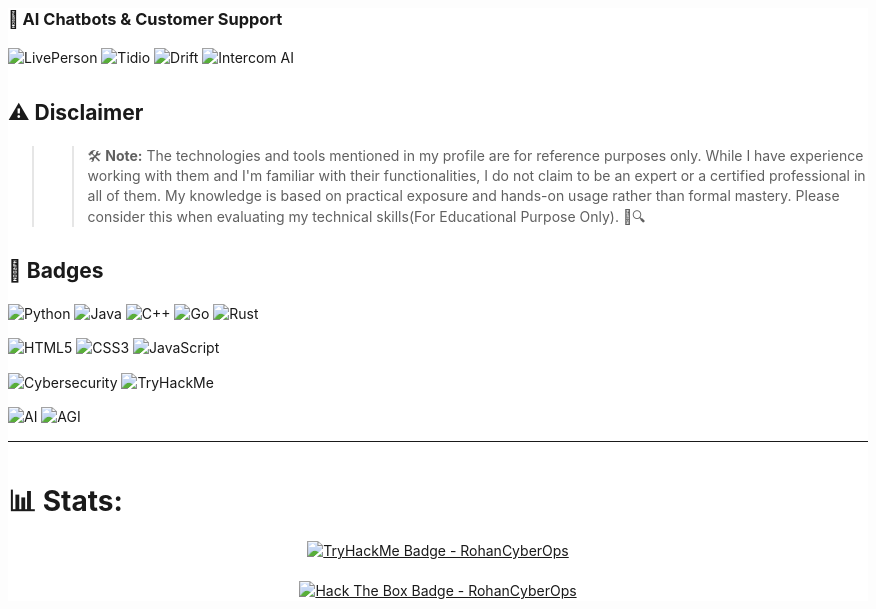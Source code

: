 ### **🤖 AI Chatbots & Customer Support**  
![LivePerson](https://img.shields.io/badge/LivePerson-%23FF5733.svg?style=for-the-badge&logo=liveperson&logoColor=white)  ![Tidio](https://img.shields.io/badge/Tidio-%231E90FF.svg?style=for-the-badge&logo=tidio&logoColor=white)  ![Drift](https://img.shields.io/badge/Drift-%23FFD700.svg?style=for-the-badge&logo=drift&logoColor=black)  ![Intercom AI](https://img.shields.io/badge/Intercom_AI-%23008080.svg?style=for-the-badge&logo=intercom&logoColor=white)  

## ⚠️ Disclaimer  

>> 🛠 **Note:** The technologies and tools mentioned in my profile are for reference purposes only. While I have experience working with them and I'm familiar with their functionalities, I do not claim to be an expert or a certified professional in all of them. My knowledge is based on practical exposure and hands-on usage rather than formal mastery. Please consider this when evaluating my technical skills(For Educational Purpose Only). 🚀🔍


## 📛 Badges 

![Python](https://img.shields.io/badge/Python-Expert-blue)
![Java](https://img.shields.io/badge/Java-Advanced-red)
![C++](https://img.shields.io/badge/C++-Intermediate-yellow)
![Go](https://img.shields.io/badge/Go-Intermediate-brightgreen)
![Rust](https://img.shields.io/badge/Rust-Learning-orange)


![HTML5](https://img.shields.io/badge/HTML5-Advanced-orange)
![CSS3](https://img.shields.io/badge/CSS3-Advanced-blue)
![JavaScript](https://img.shields.io/badge/JavaScript-Intermediate-yellow)


![Cybersecurity](https://img.shields.io/badge/Cybersecurity-Enthusiast-critical)
![TryHackMe](https://img.shields.io/badge/TryHackMe-Active-green)


![AI](https://img.shields.io/badge/AI-Focused-9cf)
![AGI](https://img.shields.io/badge/AGI-Research%20Interest-blueviolet)

---

# 📊 Stats:
<div style="display: flex; flex-direction: column; align-items: center; gap: 20px;">
    <a href="https://tryhackme.com/p/RohanCyberOps" target="_blank" rel="noopener noreferrer">
        <img src="https://tryhackme-badges.s3.amazonaws.com/RohanCyberOps.png" 
             alt="TryHackMe Badge - RohanCyberOps" 
             style="max-width: 300px; width: 50%; height: auto;">
    </a>
    <a href="https://app.hackthebox.com/profile/2313221" target="_blank" rel="noopener noreferrer">
        <img src="https://www.hackthebox.com/badge/image/2313221.png" 
             alt="Hack The Box Badge - RohanCyberOps" 
             style="max-width: 300px; width: 50%; height: auto;">
    </a>
</div>
